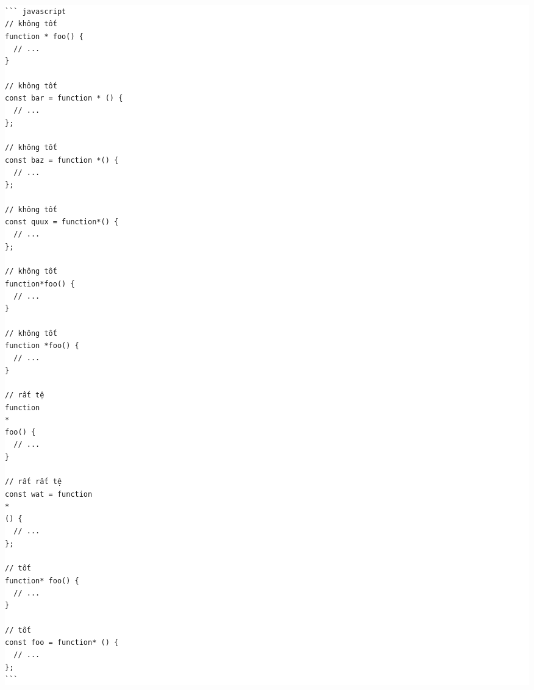     ``` javascript
    // không tốt
    function * foo() {
      // ...
    }

    // không tốt
    const bar = function * () {
      // ...
    };

    // không tốt
    const baz = function *() {
      // ...
    };

    // không tốt
    const quux = function*() {
      // ...
    };

    // không tốt
    function*foo() {
      // ...
    }

    // không tốt
    function *foo() {
      // ...
    }

    // rất tệ
    function
    *
    foo() {
      // ...
    }

    // rất rất tệ
    const wat = function
    *
    () {
      // ...
    };

    // tốt
    function* foo() {
      // ...
    }

    // tốt
    const foo = function* () {
      // ...
    };
    ```
